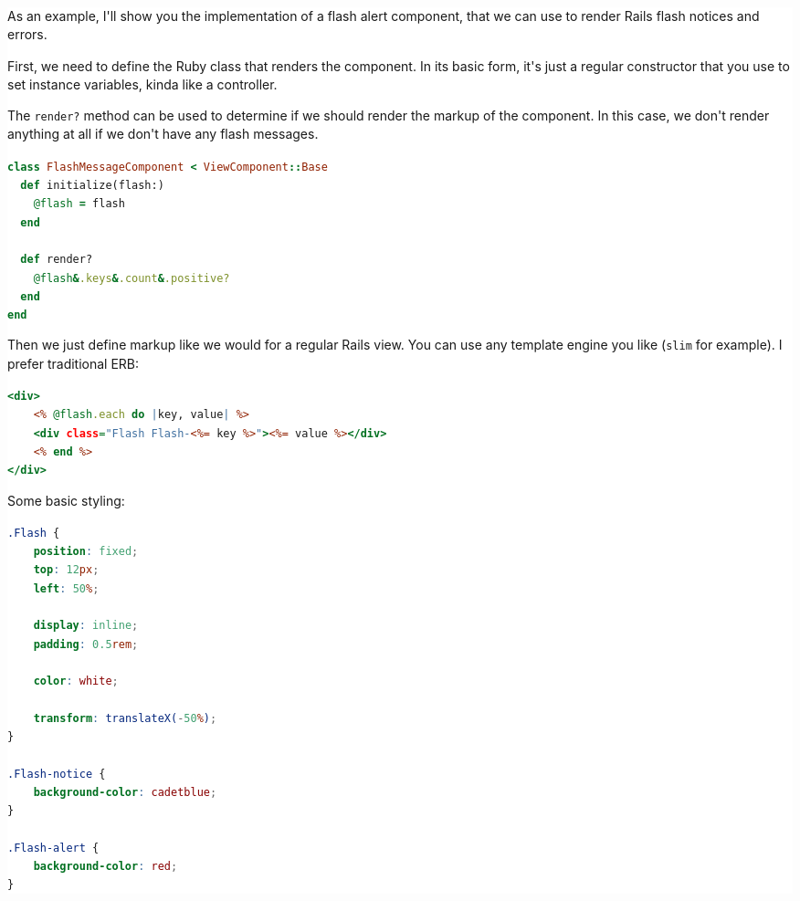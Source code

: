 As an example, I'll show you the implementation of a flash alert component, that we can use to render Rails flash notices and errors.

First, we need to define the Ruby class that renders the component. In its basic form, it's just a regular constructor that you use to set instance variables, kinda like a controller.

The `render?` method can be used to determine if we should render the markup of the component. In this case, we don't render anything at all if we don't have any flash messages.

```ruby:app/components/flash_message_component.rb
class FlashMessageComponent < ViewComponent::Base
  def initialize(flash:)
    @flash = flash
  end

  def render?
    @flash&.keys&.count&.positive?
  end
end
```

Then we just define markup like we would for a regular Rails view. You can use any template engine you like (`slim` for example). I prefer traditional ERB:

```html:app/components/flash_message_component.html.erb
<div>
	<% @flash.each do |key, value| %>
	<div class="Flash Flash-<%= key %>"><%= value %></div>
	<% end %>
</div>
```

Some basic styling:

```scss:app/components/flash_message_component.html.scss
.Flash {
	position: fixed;
	top: 12px;
	left: 50%;

	display: inline;
	padding: 0.5rem;

	color: white;

	transform: translateX(-50%);
}

.Flash-notice {
	background-color: cadetblue;
}

.Flash-alert {
	background-color: red;
}
```
